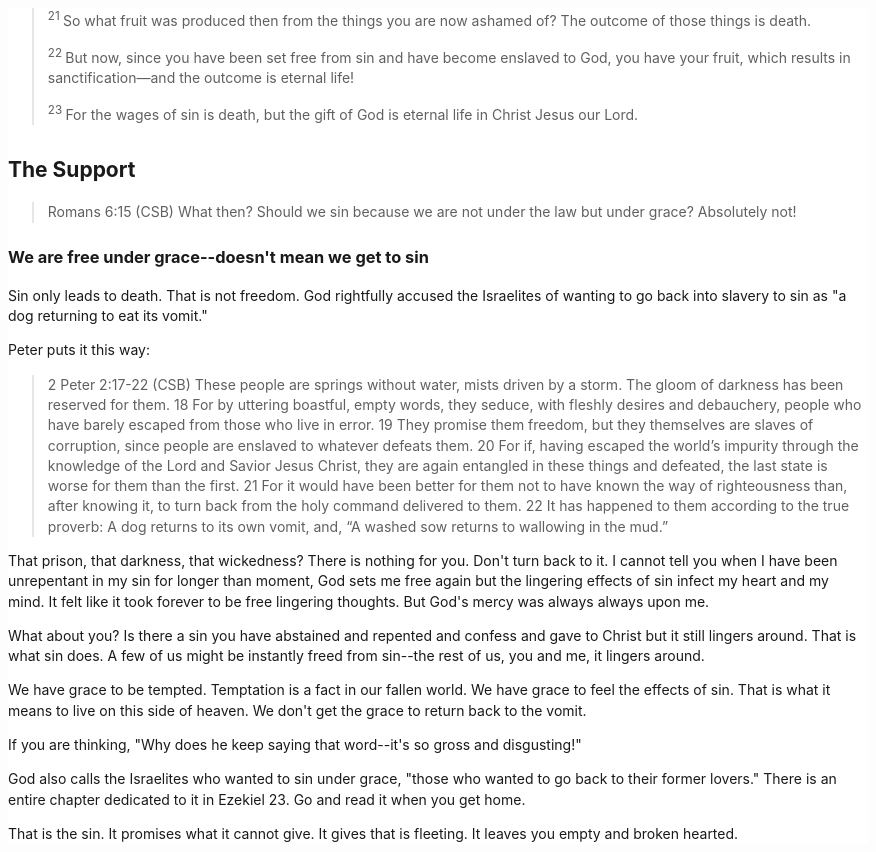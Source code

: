 ><sup> 21 </sup>So what fruit was produced then from the things you are now ashamed of? The outcome of those things is death.
>
><sup> 22 </sup>But now, since you have been set free from sin and have become enslaved to God, you have your fruit, which results in sanctification—and the outcome is eternal life!
>
><sup> 23 </sup>For the wages of sin is death, but the gift of God is eternal life in Christ Jesus our Lord.

<div style="page-break-after: always;"></div>

## The Support

>Romans 6:15 (CSB) What then? Should we sin because we are not under the law but under grace? Absolutely not!

### We are free under grace--doesn't mean we get to sin

Sin only leads to death. That is not freedom. God rightfully accused the Israelites of wanting to go back into slavery to sin as "a dog returning to eat its vomit."

Peter puts it this way:

>2 Peter 2:17-22 (CSB) These people are springs without water, mists driven by a storm. The gloom of darkness has been reserved for them. 18 For by uttering boastful, empty words, they seduce, with fleshly desires and debauchery, people who have barely escaped from those who live in error. 19 They promise them freedom, but they themselves are slaves of corruption, since people are enslaved to whatever defeats them. 20 For if, having escaped the world’s impurity through the knowledge of the Lord and Savior Jesus Christ, they are again entangled in these things and defeated, the last state is worse for them than the first. 21 For it would have been better for them not to have known the way of righteousness than, after knowing it, to turn back from the holy command delivered to them. 22 It has happened to them according to the true proverb: A dog returns to its own vomit, and, “A washed sow returns to wallowing in the mud.”

That prison, that darkness, that wickedness? There is nothing for you. Don't turn back to it. I cannot tell you when I have been unrepentant in my sin for longer than moment, God sets me free again but the lingering effects of sin infect my heart and my mind. It felt like it took forever to be free lingering thoughts. But God's mercy was always always upon me.

What about you? Is there a sin you have abstained and repented and confess and gave to Christ but it still lingers around. That is what sin does. A few of us might be instantly freed from sin--the rest of us, you and me, it lingers around.

We have grace to be tempted. Temptation is a fact in our fallen world. We have grace to feel the effects of sin. That is what it means to live on this side of heaven. We don't get the grace to return back to the vomit.

If you are thinking, "Why does he keep saying that word--it's so gross and disgusting!"

God also calls the Israelites who wanted to sin under grace, "those who wanted to go back to their former lovers." There is an entire chapter dedicated to it in Ezekiel 23. Go and read it when you get home.

That is the sin. It promises what it cannot give. It gives that is fleeting. It leaves you empty and broken hearted.
